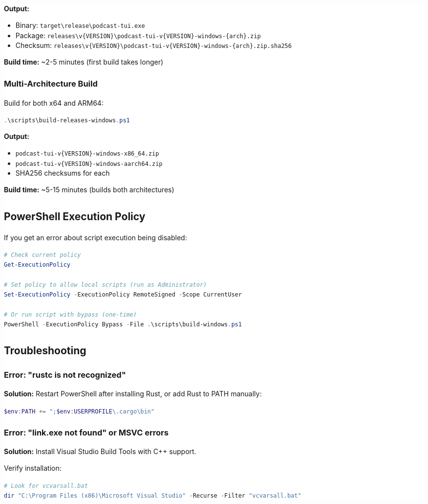 **Output:**
- Binary: `target\release\podcast-tui.exe`
- Package: `releases\v{VERSION}\podcast-tui-v{VERSION}-windows-{arch}.zip`
- Checksum: `releases\v{VERSION}\podcast-tui-v{VERSION}-windows-{arch}.zip.sha256`

**Build time:** ~2-5 minutes (first build takes longer)

### Multi-Architecture Build

Build for both x64 and ARM64:

```powershell
.\scripts\build-releases-windows.ps1
```

**Output:**
- `podcast-tui-v{VERSION}-windows-x86_64.zip`
- `podcast-tui-v{VERSION}-windows-aarch64.zip`
- SHA256 checksums for each

**Build time:** ~5-15 minutes (builds both architectures)

## PowerShell Execution Policy

If you get an error about script execution being disabled:

```powershell
# Check current policy
Get-ExecutionPolicy

# Set policy to allow local scripts (run as Administrator)
Set-ExecutionPolicy -ExecutionPolicy RemoteSigned -Scope CurrentUser

# Or run script with bypass (one-time)
PowerShell -ExecutionPolicy Bypass -File .\scripts\build-windows.ps1
```

## Troubleshooting

### Error: "rustc is not recognized"

**Solution:** Restart PowerShell after installing Rust, or add Rust to PATH manually:

```powershell
$env:PATH += ";$env:USERPROFILE\.cargo\bin"
```

### Error: "link.exe not found" or MSVC errors

**Solution:** Install Visual Studio Build Tools with C++ support.

Verify installation:

```powershell
# Look for vcvarsall.bat
dir "C:\Program Files (x86)\Microsoft Visual Studio" -Recurse -Filter "vcvarsall.bat"
```
